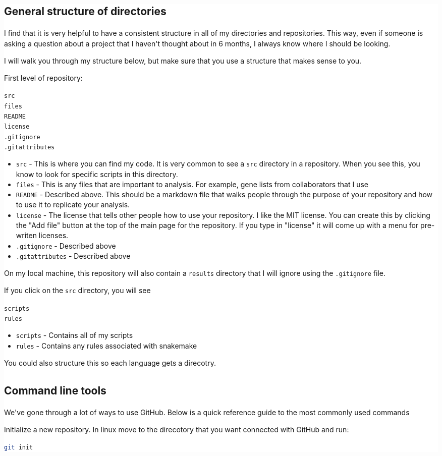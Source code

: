 ## General structure of directories

I find that it is very helpful to have a consistent structure in all of my directories and repositories. This way, even if someone is asking a question about a project that I haven't thought about in 6 months, I always know where I should be looking.

I will walk you through my structure below, but make sure that you use a structure that makes sense to you.

First level of repository:
```
src
files
README
license
.gitignore
.gitattributes
```

* `src` - This is where you can find my code. It is very common to see a `src` directory in a repository. When you see this, you know to look for specific scripts in this directory.
* `files` - This is any files that are important to analysis. For example, gene lists from collaborators that I use
* `README` - Described above. This should be a markdown file that walks people through the purpose of your repository and how to use it to replicate your analysis.
* `license` - The license that tells other people how to use your repository. I like the MIT license. You can create this by clicking the "Add file" button at the top of the main page for the repository. If you type in "license" it will come up with a menu for pre-writen licenses.
* `.gitignore` - Described above
* `.gitattributes` - Described above

On my local machine, this repository will also contain a `results` directory that I will ignore using the `.gitignore` file.

If you click on the `src` directory, you will see

```
scripts
rules
```

* `scripts` - Contains all of my scripts
* `rules` - Contains any rules associated with snakemake

You could also structure this so each language gets a direcotry.

## Command line tools

We've gone through a lot of ways to use GitHub. Below is a quick reference guide to the most commonly used commands

Initialize a new repository. In linux move to the direcotory that you want connected with GitHub and run:
```bash
git init
````
